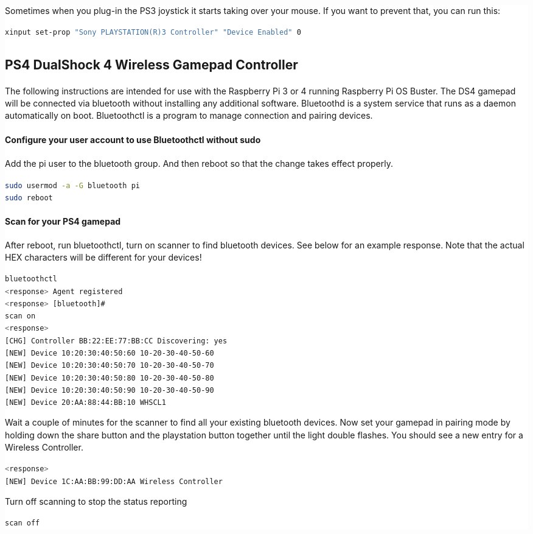Sometimes when you plug-in the PS3 joystick it starts taking over your mouse. If you want to prevent that, you can run this:

```bash
xinput set-prop "Sony PLAYSTATION(R)3 Controller" "Device Enabled" 0
```

## PS4 DualShock 4 Wireless Gamepad Controller
The following instructions are intended for use with the Raspberry Pi 3 or 4 running Raspberry Pi OS Buster.
The DS4 gamepad will be connected via bluetooth without installing any additional software.  Bluetoothd is a system service
that runs as a daemon automatically on boot.  Bluetoothctl is a program to manage connection and pairing devices.

#### Configure your user account to use Bluetoothctl without sudo
Add the pi user to the bluetooth group. And then reboot so that the change takes effect properly.

```bash
sudo usermod -a -G bluetooth pi
sudo reboot
```

#### Scan for your PS4 gamepad
After reboot, run bluetoothctl, turn on scanner to find bluetooth devices.  See below for an example response. Note that
the actual HEX characters will be different for your devices!


```bash
bluetoothctl
<response> Agent registered
<response> [bluetooth]# 
scan on
<response>
[CHG] Controller BB:22:EE:77:BB:CC Discovering: yes
[NEW] Device 10:20:30:40:50:60 10-20-30-40-50-60
[NEW] Device 10:20:30:40:50:70 10-20-30-40-50-70
[NEW] Device 10:20:30:40:50:80 10-20-30-40-50-80
[NEW] Device 10:20:30:40:50:90 10-20-30-40-50-90
[NEW] Device 20:AA:88:44:BB:10 WHSCL1
```

Wait a couple of minutes for the scanner to find all your existing bluetooth devices. Now set your gamepad in pairing mode
by holding down the share button and the playstation button together until the light double flashes. You should see a
new entry for a Wireless Controller.

```bash
<response>
[NEW] Device 1C:AA:BB:99:DD:AA Wireless Controller
```
Turn off scanning to stop the status reporting
```bash
scan off
```

